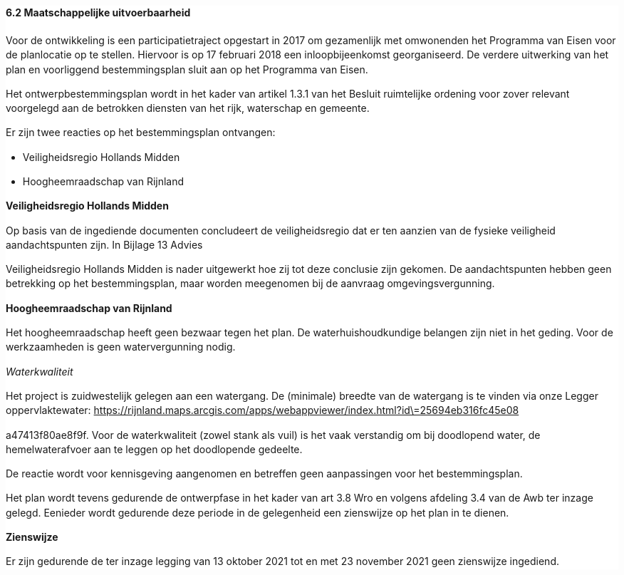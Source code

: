 #### 6\.2 Maatschappelijke uitvoerbaarheid

Voor de ontwikkeling is een participatietraject opgestart in 2017 om gezamenlijk met omwonenden het Programma van Eisen voor de planlocatie op te stellen. Hiervoor is op 17 februari 2018 een inloopbijeenkomst georganiseerd. De verdere uitwerking van het plan en voorliggend bestemmingsplan sluit aan op het Programma van Eisen.

Het ontwerpbestemmingsplan wordt in het kader van artikel 1\.3\.1 van het Besluit ruimtelijke ordening voor zover relevant voorgelegd aan de betrokken diensten van het rijk, waterschap en gemeente.

Er zijn twee reacties op het bestemmingsplan ontvangen:

* Veiligheidsregio Hollands Midden

* Hoogheemraadschap van Rijnland

**Veiligheidsregio Hollands Midden**

Op basis van de ingediende documenten concludeert de veiligheidsregio dat er ten aanzien van de fysieke veiligheid aandachtspunten zijn. In Bijlage 13 Advies

Veiligheidsregio Hollands Midden is nader uitgewerkt hoe zij tot deze conclusie zijn gekomen. De aandachtspunten hebben geen betrekking op het bestemmingsplan, maar worden meegenomen bij de aanvraag omgevingsvergunning.

**Hoogheemraadschap van Rijnland**

Het hoogheemraadschap heeft geen bezwaar tegen het plan. De waterhuishoudkundige belangen zijn niet in het geding. Voor de werkzaamheden is geen watervergunning nodig.

*Waterkwaliteit*

Het project is zuidwestelijk gelegen aan een watergang. De (minimale) breedte van de watergang is te vinden via onze Legger oppervlaktewater: https://rijnland.maps.arcgis.com/apps/webappviewer/index.html?id\=25694eb316fc45e08

a47413f80ae8f9f. Voor de waterkwaliteit (zowel stank als vuil) is het vaak verstandig om bij doodlopend water, de hemelwaterafvoer aan te leggen op het doodlopende gedeelte.

De reactie wordt voor kennisgeving aangenomen en betreffen geen aanpassingen voor het bestemmingsplan.

Het plan wordt tevens gedurende de ontwerpfase in het kader van art 3\.8 Wro en volgens afdeling 3\.4 van de Awb ter inzage gelegd. Eenieder wordt gedurende deze periode in de gelegenheid een zienswijze op het plan in te dienen.

**Zienswijze**

Er zijn gedurende de ter inzage legging van 13 oktober 2021 tot en met 23 november 2021 geen zienswijze ingediend.